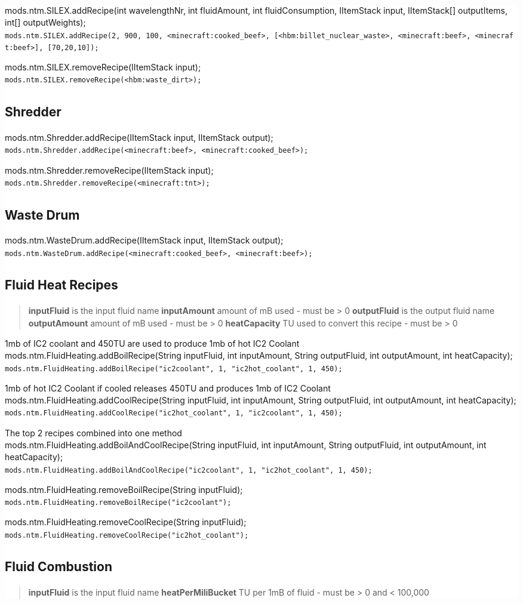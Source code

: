 mods.ntm.SILEX.addRecipe(int wavelengthNr, int fluidAmount, int fluidConsumption, IItemStack input, IItemStack[] outputItems, int[] outputWeights);<br>
``mods.ntm.SILEX.addRecipe(2, 900, 100, <minecraft:cooked_beef>, [<hbm:billet_nuclear_waste>, <minecraft:beef>, <minecraft:beef>], [70,20,10]);``

mods.ntm.SILEX.removeRecipe(IItemStack input);<br>
``mods.ntm.SILEX.removeRecipe(<hbm:waste_dirt>);``


## Shredder
mods.ntm.Shredder.addRecipe(IItemStack input, IItemStack output);<br>
``mods.ntm.Shredder.addRecipe(<minecraft:beef>, <minecraft:cooked_beef>);``

mods.ntm.Shredder.removeRecipe(IItemStack input);<br>
``mods.ntm.Shredder.removeRecipe(<minecraft:tnt>);``


## Waste Drum
mods.ntm.WasteDrum.addRecipe(IItemStack input, IItemStack output);<br>
``mods.ntm.WasteDrum.addRecipe(<minecraft:cooked_beef>, <minecraft:beef>);``


## Fluid Heat Recipes

> **inputFluid** is the input fluid name
> **inputAmount** amount of mB used - must be > 0
> **outputFluid** is the output fluid name
> **outputAmount** amount of mB used - must be > 0
> **heatCapacity** TU used to convert this recipe - must be > 0

1mb of IC2 coolant and 450TU are used to produce 1mb of hot IC2 Coolant<br> mods.ntm.FluidHeating.addBoilRecipe(String inputFluid, int inputAmount, String outputFluid, int outputAmount, int heatCapacity);<br> ``mods.ntm.FluidHeating.addBoilRecipe("ic2coolant", 1, "ic2hot_coolant", 1, 450);``

1mb of hot IC2 Coolant if cooled releases 450TU and produces 1mb of IC2 Coolant<br>mods.ntm.FluidHeating.addCoolRecipe(String inputFluid, int inputAmount, String outputFluid, int outputAmount, int heatCapacity);<br>
``mods.ntm.FluidHeating.addCoolRecipe("ic2hot_coolant", 1, "ic2coolant", 1, 450);``

The top 2 recipes combined into one method<br>mods.ntm.FluidHeating.addBoilAndCoolRecipe(String inputFluid, int inputAmount, String outputFluid, int outputAmount, int heatCapacity);<br>
``mods.ntm.FluidHeating.addBoilAndCoolRecipe("ic2coolant", 1, "ic2hot_coolant", 1, 450);``

mods.ntm.FluidHeating.removeBoilRecipe(String inputFluid);<br>
``mods.ntm.FluidHeating.removeBoilRecipe("ic2coolant");``

mods.ntm.FluidHeating.removeCoolRecipe(String inputFluid);<br>
``mods.ntm.FluidHeating.removeCoolRecipe("ic2hot_coolant");``


## Fluid Combustion

> **inputFluid** is the input fluid name
> **heatPerMiliBucket** TU per 1mB of fluid - must be > 0 and < 100,000
